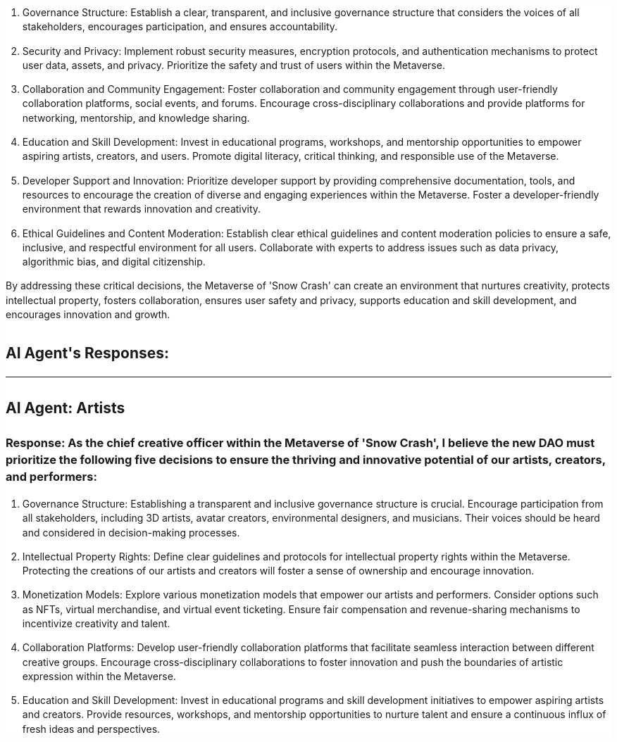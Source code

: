 1. Governance Structure: Establish a clear, transparent, and inclusive governance structure that considers the voices of all stakeholders, encourages participation, and ensures accountability.

2. Security and Privacy: Implement robust security measures, encryption protocols, and authentication mechanisms to protect user data, assets, and privacy. Prioritize the safety and trust of users within the Metaverse.

3. Collaboration and Community Engagement: Foster collaboration and community engagement through user-friendly collaboration platforms, social events, and forums. Encourage cross-disciplinary collaborations and provide platforms for networking, mentorship, and knowledge sharing.

4. Education and Skill Development: Invest in educational programs, workshops, and mentorship opportunities to empower aspiring artists, creators, and users. Promote digital literacy, critical thinking, and responsible use of the Metaverse.

5. Developer Support and Innovation: Prioritize developer support by providing comprehensive documentation, tools, and resources to encourage the creation of diverse and engaging experiences within the Metaverse. Foster a developer-friendly environment that rewards innovation and creativity.

6. Ethical Guidelines and Content Moderation: Establish clear ethical guidelines and content moderation policies to ensure a safe, inclusive, and respectful environment for all users. Collaborate with experts to address issues such as data privacy, algorithmic bias, and digital citizenship.

By addressing these critical decisions, the Metaverse of 'Snow Crash' can create an environment that nurtures creativity, protects intellectual property, fosters collaboration, ensures user safety and privacy, supports education and skill development, and encourages innovation and growth.

## AI Agent's Responses:

***

## AI Agent:  Artists

### Response:  As the chief creative officer within the Metaverse of 'Snow Crash', I believe the new DAO must prioritize the following five decisions to ensure the thriving and innovative potential of our artists, creators, and performers:

1. Governance Structure: Establishing a transparent and inclusive governance structure is crucial. Encourage participation from all stakeholders, including 3D artists, avatar creators, environmental designers, and musicians. Their voices should be heard and considered in decision-making processes.

2. Intellectual Property Rights: Define clear guidelines and protocols for intellectual property rights within the Metaverse. Protecting the creations of our artists and creators will foster a sense of ownership and encourage innovation.

3. Monetization Models: Explore various monetization models that empower our artists and performers. Consider options such as NFTs, virtual merchandise, and virtual event ticketing. Ensure fair compensation and revenue-sharing mechanisms to incentivize creativity and talent.

4. Collaboration Platforms: Develop user-friendly collaboration platforms that facilitate seamless interaction between different creative groups. Encourage cross-disciplinary collaborations to foster innovation and push the boundaries of artistic expression within the Metaverse.

5. Education and Skill Development: Invest in educational programs and skill development initiatives to empower aspiring artists and creators. Provide resources, workshops, and mentorship opportunities to nurture talent and ensure a continuous influx of fresh ideas and perspectives.
